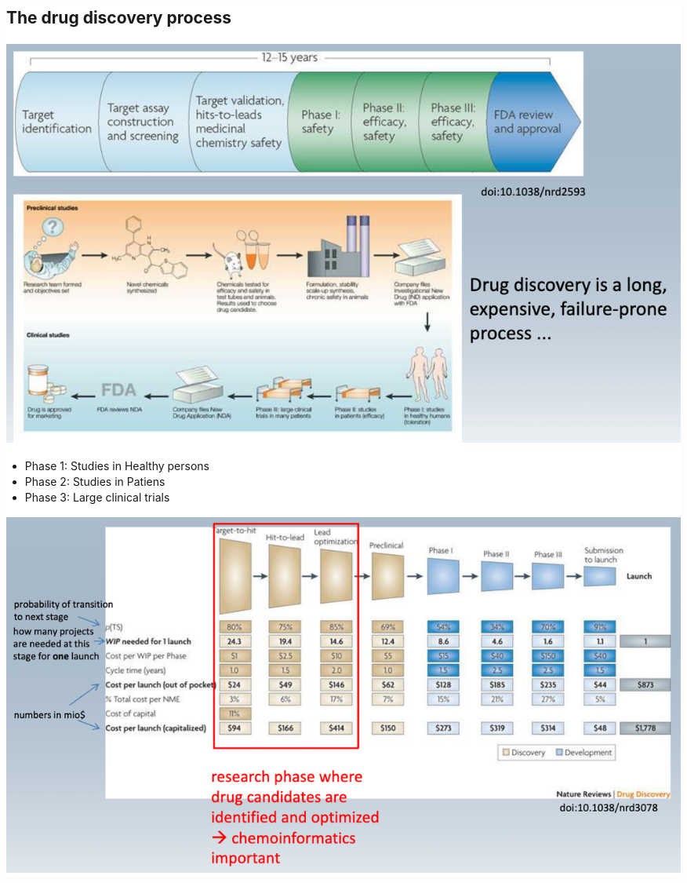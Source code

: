 ## The drug discovery process

![4a69d74659e41f4366908a8d2eff5be0.png](./4a69d74659e41f4366908a8d2eff5be0.png)

+ Phase 1: Studies in Healthy persons
+ Phase 2: Studies in Patiens
+ Phase 3: Large clinical trials

![7206fb5d383351d336b3679c03131a8d.png](./7206fb5d383351d336b3679c03131a8d.png)
